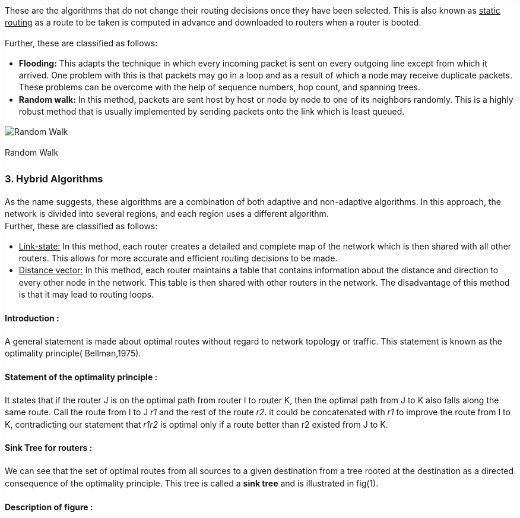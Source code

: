 These are the algorithms that do not change their routing decisions once they have been selected. This is also known as  [static routing](https://www.geeksforgeeks.org/difference-between-static-and-dynamic-routing/) as a route to be taken is computed in advance and downloaded to routers when a router is booted.

Further, these are classified as follows:

-   **Flooding:**  This adapts the technique in which every incoming packet is sent on every outgoing line except from which it arrived. One problem with this is that packets may go in a loop and as a result of which a node may receive duplicate packets. These problems can be overcome with the help of sequence numbers, hop count, and spanning trees.
-   **Random walk:**  In this method, packets are sent host by host or node by node to one of its neighbors randomly. This is a highly robust method that is usually implemented by sending packets onto the link which is least queued.

![Random Walk](https://media.geeksforgeeks.org/wp-content/cdn-uploads/20200804102717/Capture15.png)

Random Walk

### 3. Hybrid Algorithms

As the name suggests, these algorithms are a combination of both adaptive and non-adaptive algorithms. In this approach, the network is divided into several regions, and each region uses a different algorithm.  
Further, these are classified as follows:

-   [Link-state:](https://www.geeksforgeeks.org/difference-between-distance-vector-routing-and-link-state-routing/)  In this method, each router creates a detailed and complete map of the network which is then shared with all other routers. This allows for more accurate and efficient routing decisions to be made.
-   [Distance vector:](https://www.geeksforgeeks.org/difference-between-distance-vector-routing-and-link-state-routing/)  In this method, each router maintains a table that contains information about the distance and direction to every other node in the network. This table is then shared with other routers in the network. The disadvantage of this method is that it may lead to routing loops.


#### Introduction :

A general statement is made about optimal routes without regard to network topology or traffic. This statement is known as the optimality principle( Bellman,1975).

#### **Statement of** the **optimality principle** :

It states that if the router J is on the optimal path from router I to router K, then the optimal path from J to K also falls along the same route. Call the route from I to J  _r1_  and the rest of the route _r2_. it could be concatenated with _r1_  to improve the route from I to K, contradicting our statement that _r1r2_  is optimal only if a route better than r2 existed from J to K.

#### Sink Tree for routers :

We can see that the set of optimal routes from all sources to a given destination from a tree rooted at the destination as a directed consequence of the optimality principle. This tree is called a  **sink tree**  and is illustrated in fig(1).

#### **Description of figure :**

